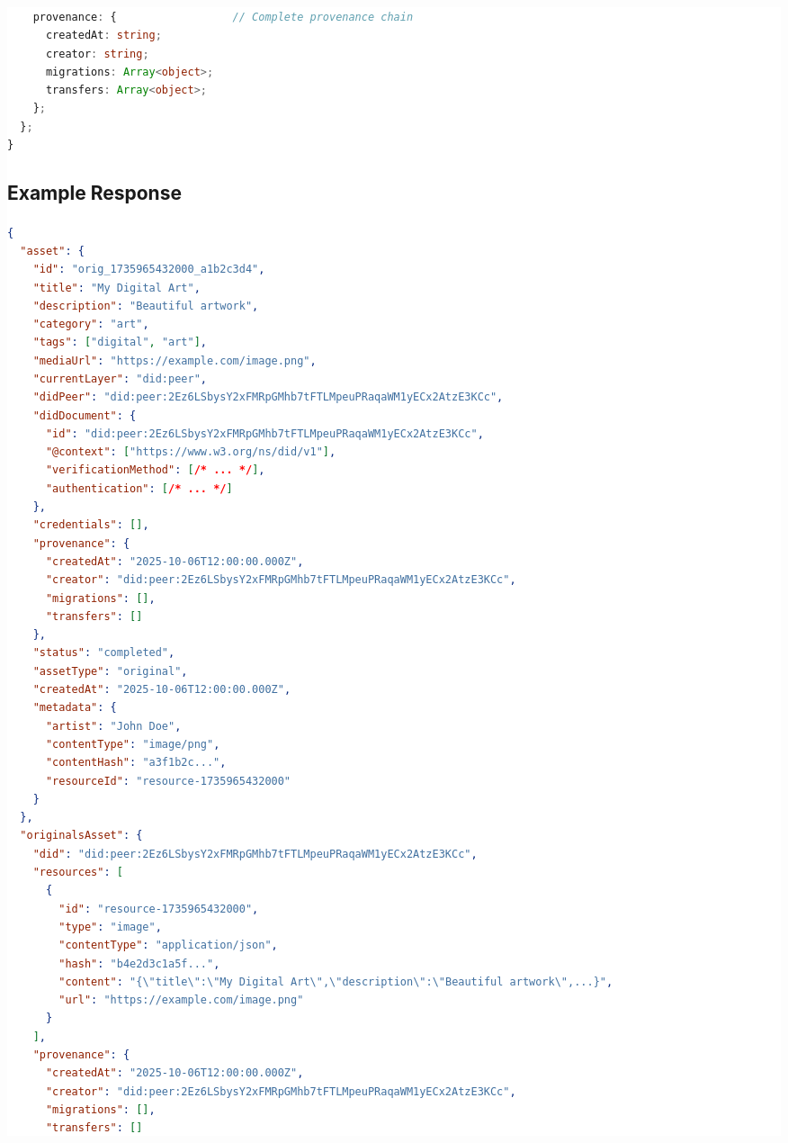 ```typescript
    provenance: {                  // Complete provenance chain
      createdAt: string;
      creator: string;
      migrations: Array<object>;
      transfers: Array<object>;
    };
  };
}
```

## Example Response

```json
{
  "asset": {
    "id": "orig_1735965432000_a1b2c3d4",
    "title": "My Digital Art",
    "description": "Beautiful artwork",
    "category": "art",
    "tags": ["digital", "art"],
    "mediaUrl": "https://example.com/image.png",
    "currentLayer": "did:peer",
    "didPeer": "did:peer:2Ez6LSbysY2xFMRpGMhb7tFTLMpeuPRaqaWM1yECx2AtzE3KCc",
    "didDocument": {
      "id": "did:peer:2Ez6LSbysY2xFMRpGMhb7tFTLMpeuPRaqaWM1yECx2AtzE3KCc",
      "@context": ["https://www.w3.org/ns/did/v1"],
      "verificationMethod": [/* ... */],
      "authentication": [/* ... */]
    },
    "credentials": [],
    "provenance": {
      "createdAt": "2025-10-06T12:00:00.000Z",
      "creator": "did:peer:2Ez6LSbysY2xFMRpGMhb7tFTLMpeuPRaqaWM1yECx2AtzE3KCc",
      "migrations": [],
      "transfers": []
    },
    "status": "completed",
    "assetType": "original",
    "createdAt": "2025-10-06T12:00:00.000Z",
    "metadata": {
      "artist": "John Doe",
      "contentType": "image/png",
      "contentHash": "a3f1b2c...",
      "resourceId": "resource-1735965432000"
    }
  },
  "originalsAsset": {
    "did": "did:peer:2Ez6LSbysY2xFMRpGMhb7tFTLMpeuPRaqaWM1yECx2AtzE3KCc",
    "resources": [
      {
        "id": "resource-1735965432000",
        "type": "image",
        "contentType": "application/json",
        "hash": "b4e2d3c1a5f...",
        "content": "{\"title\":\"My Digital Art\",\"description\":\"Beautiful artwork\",...}",
        "url": "https://example.com/image.png"
      }
    ],
    "provenance": {
      "createdAt": "2025-10-06T12:00:00.000Z",
      "creator": "did:peer:2Ez6LSbysY2xFMRpGMhb7tFTLMpeuPRaqaWM1yECx2AtzE3KCc",
      "migrations": [],
      "transfers": []
```